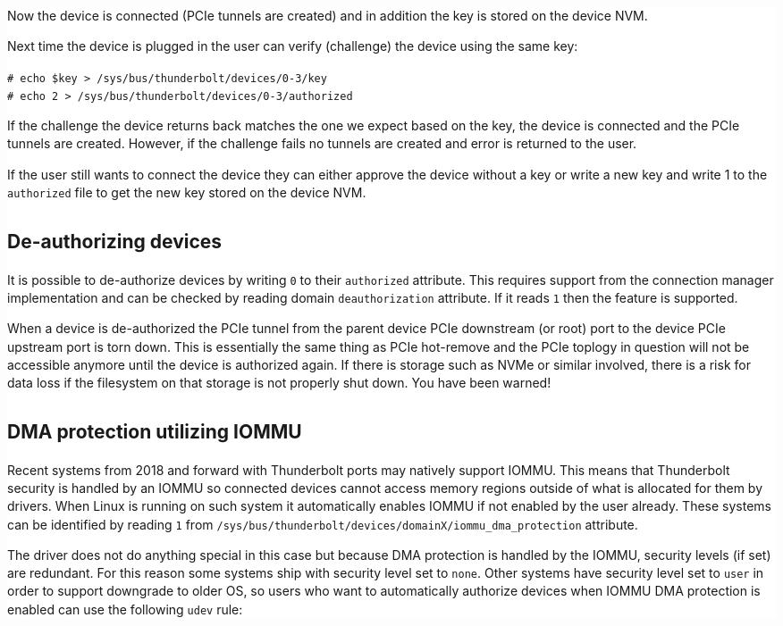 Now the device is connected (PCIe tunnels are created) and in addition
the key is stored on the device NVM.

Next time the device is plugged in the user can verify (challenge) the
device using the same key:

    # echo $key > /sys/bus/thunderbolt/devices/0-3/key
    # echo 2 > /sys/bus/thunderbolt/devices/0-3/authorized

If the challenge the device returns back matches the one we expect based
on the key, the device is connected and the PCIe tunnels are created.
However, if the challenge fails no tunnels are created and error is
returned to the user.

If the user still wants to connect the device they can either approve
the device without a key or write a new key and write 1 to the
`authorized` file to get the new key stored on the device NVM.

## De-authorizing devices

It is possible to de-authorize devices by writing `0` to their
`authorized` attribute. This requires support from the connection
manager implementation and can be checked by reading domain
`deauthorization` attribute. If it reads `1` then the feature is
supported.

When a device is de-authorized the PCIe tunnel from the parent device
PCIe downstream (or root) port to the device PCIe upstream port is torn
down. This is essentially the same thing as PCIe hot-remove and the PCIe
toplogy in question will not be accessible anymore until the device is
authorized again. If there is storage such as NVMe or similar involved,
there is a risk for data loss if the filesystem on that storage is not
properly shut down. You have been warned!

## DMA protection utilizing IOMMU

Recent systems from 2018 and forward with Thunderbolt ports may natively
support IOMMU. This means that Thunderbolt security is handled by an
IOMMU so connected devices cannot access memory regions outside of what
is allocated for them by drivers. When Linux is running on such system
it automatically enables IOMMU if not enabled by the user already. These
systems can be identified by reading `1` from
`/sys/bus/thunderbolt/devices/domainX/iommu_dma_protection` attribute.

The driver does not do anything special in this case but because DMA
protection is handled by the IOMMU, security levels (if set) are
redundant. For this reason some systems ship with security level set to
`none`. Other systems have security level set to `user` in order to
support downgrade to older OS, so users who want to automatically
authorize devices when IOMMU DMA protection is enabled can use the
following `udev` rule:
